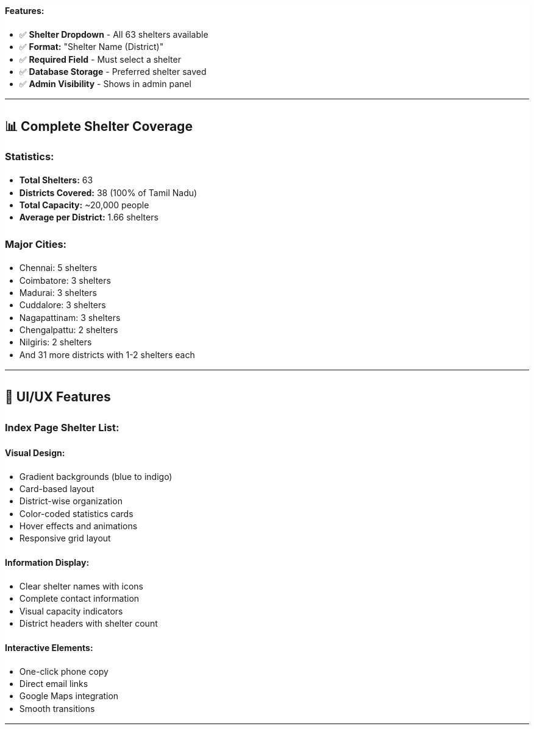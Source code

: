 #### **Features:**
- ✅ **Shelter Dropdown** - All 63 shelters available
- ✅ **Format:** "Shelter Name (District)"
- ✅ **Required Field** - Must select a shelter
- ✅ **Database Storage** - Preferred shelter saved
- ✅ **Admin Visibility** - Shows in admin panel

---

## 📊 Complete Shelter Coverage

### **Statistics:**
- **Total Shelters:** 63
- **Districts Covered:** 38 (100% of Tamil Nadu)
- **Total Capacity:** ~20,000 people
- **Average per District:** 1.66 shelters

### **Major Cities:**
- Chennai: 5 shelters
- Coimbatore: 3 shelters
- Madurai: 3 shelters
- Cuddalore: 3 shelters
- Nagapattinam: 3 shelters
- Chengalpattu: 2 shelters
- Nilgiris: 2 shelters
- And 31 more districts with 1-2 shelters each

---

## 🎨 UI/UX Features

### **Index Page Shelter List:**

#### **Visual Design:**
- Gradient backgrounds (blue to indigo)
- Card-based layout
- District-wise organization
- Color-coded statistics cards
- Hover effects and animations
- Responsive grid layout

#### **Information Display:**
- Clear shelter names with icons
- Complete contact information
- Visual capacity indicators
- District headers with shelter count

#### **Interactive Elements:**
- One-click phone copy
- Direct email links
- Google Maps integration
- Smooth transitions

---